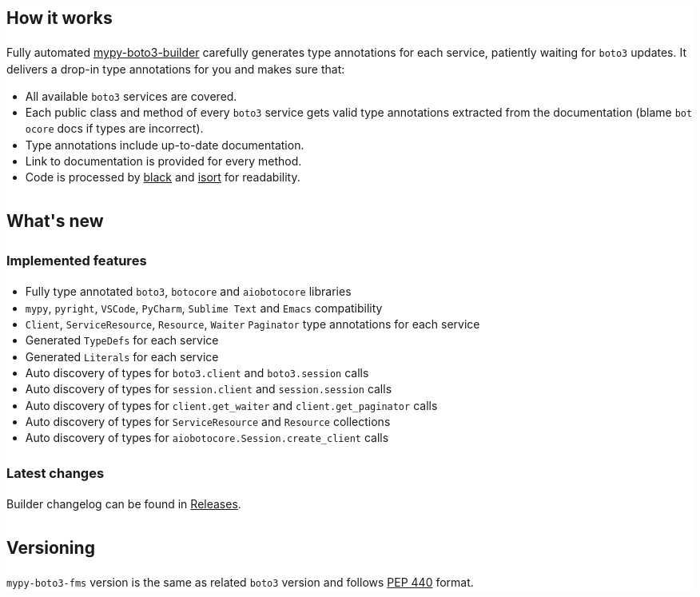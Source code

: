 <a id="how-it-works"></a>

## How it works

Fully automated
[mypy-boto3-builder](https://github.com/vemel/mypy_boto3_builder) carefully
generates type annotations for each service, patiently waiting for `boto3`
updates. It delivers a drop-in type annotations for you and makes sure that:

- All available `boto3` services are covered.
- Each public class and method of every `boto3` service gets valid type
  annotations extracted from the documentation (blame `botocore` docs if types
  are incorrect).
- Type annotations include up-to-date documentation.
- Link to documentation is provided for every method.
- Code is processed by [black](https://github.com/psf/black) and
  [isort](https://github.com/PyCQA/isort) for readability.

<a id="what's-new"></a>

## What's new

<a id="implemented-features"></a>

### Implemented features

- Fully type annotated `boto3`, `botocore` and `aiobotocore` libraries
- `mypy`, `pyright`, `VSCode`, `PyCharm`, `Sublime Text` and `Emacs`
  compatibility
- `Client`, `ServiceResource`, `Resource`, `Waiter` `Paginator` type
  annotations for each service
- Generated `TypeDefs` for each service
- Generated `Literals` for each service
- Auto discovery of types for `boto3.client` and `boto3.session` calls
- Auto discovery of types for `session.client` and `session.session` calls
- Auto discovery of types for `client.get_waiter` and `client.get_paginator`
  calls
- Auto discovery of types for `ServiceResource` and `Resource` collections
- Auto discovery of types for `aiobotocore.Session.create_client` calls

<a id="latest-changes"></a>

### Latest changes

Builder changelog can be found in
[Releases](https://github.com/vemel/mypy_boto3_builder/releases).

<a id="versioning"></a>

## Versioning

`mypy-boto3-fms` version is the same as related `boto3` version and follows
[PEP 440](https://www.python.org/dev/peps/pep-0440/) format.
